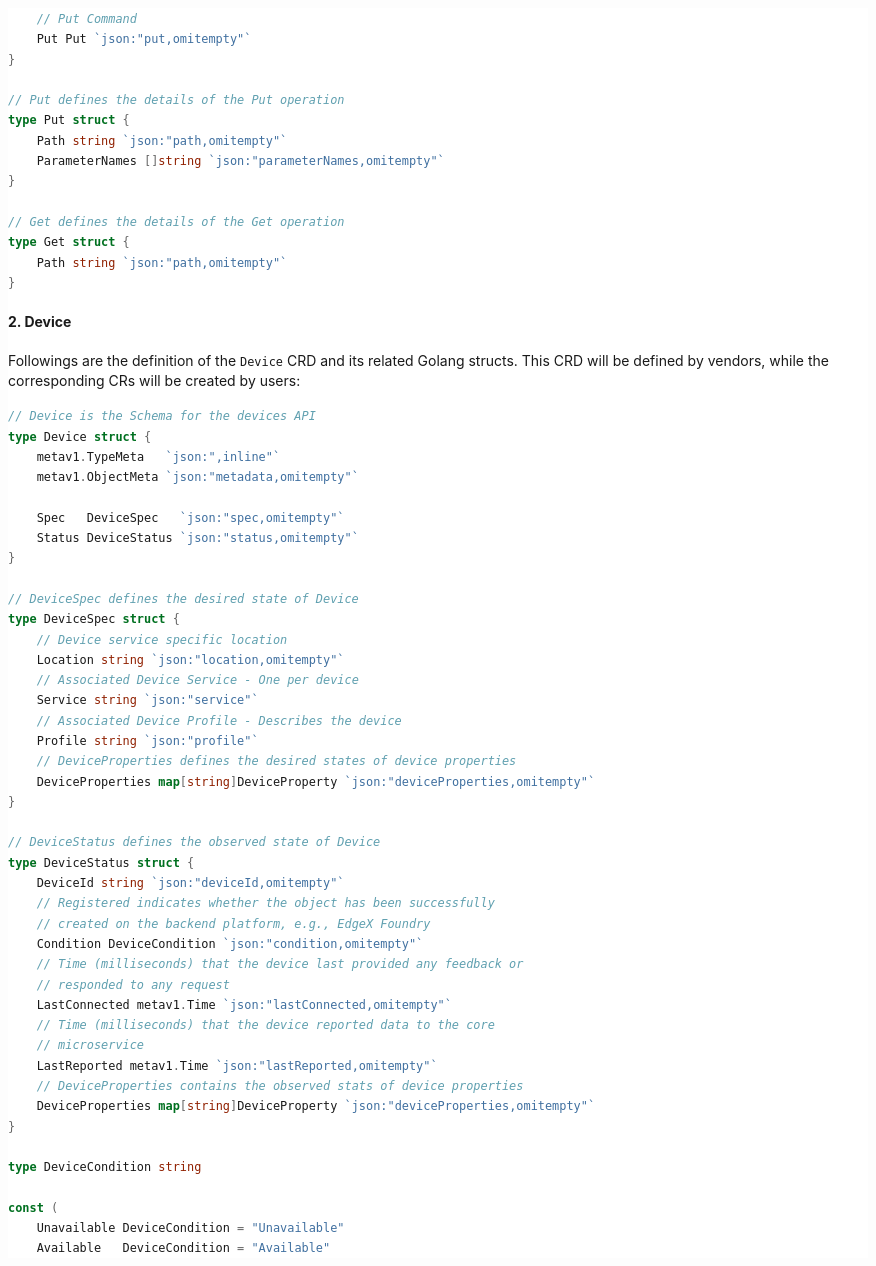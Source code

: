 ```go
    // Put Command
    Put Put `json:"put,omitempty"`
}

// Put defines the details of the Put operation
type Put struct {
    Path string `json:"path,omitempty"`
    ParameterNames []string `json:"parameterNames,omitempty"`
}

// Get defines the details of the Get operation
type Get struct {
    Path string `json:"path,omitempty"`
}
```

#### 2. Device

Followings are the definition of the `Device` CRD and its related Golang structs. This CRD will be defined by vendors, while the corresponding CRs will be created by users:

```go
// Device is the Schema for the devices API
type Device struct {
    metav1.TypeMeta   `json:",inline"`
    metav1.ObjectMeta `json:"metadata,omitempty"`

    Spec   DeviceSpec   `json:"spec,omitempty"`
    Status DeviceStatus `json:"status,omitempty"`
}

// DeviceSpec defines the desired state of Device
type DeviceSpec struct {
    // Device service specific location
    Location string `json:"location,omitempty"`
    // Associated Device Service - One per device
    Service string `json:"service"`
    // Associated Device Profile - Describes the device
    Profile string `json:"profile"`
    // DeviceProperties defines the desired states of device properties
    DeviceProperties map[string]DeviceProperty `json:"deviceProperties,omitempty"`
}

// DeviceStatus defines the observed state of Device
type DeviceStatus struct {
    DeviceId string `json:"deviceId,omitempty"`
    // Registered indicates whether the object has been successfully
    // created on the backend platform, e.g., EdgeX Foundry
    Condition DeviceCondition `json:"condition,omitempty"`
    // Time (milliseconds) that the device last provided any feedback or
    // responded to any request
    LastConnected metav1.Time `json:"lastConnected,omitempty"`
    // Time (milliseconds) that the device reported data to the core
    // microservice
    LastReported metav1.Time `json:"lastReported,omitempty"`
    // DeviceProperties contains the observed stats of device properties
    DeviceProperties map[string]DeviceProperty `json:"deviceProperties,omitempty"`
}

type DeviceCondition string

const (
    Unavailable DeviceCondition = "Unavailable"
    Available   DeviceCondition = "Available"
```